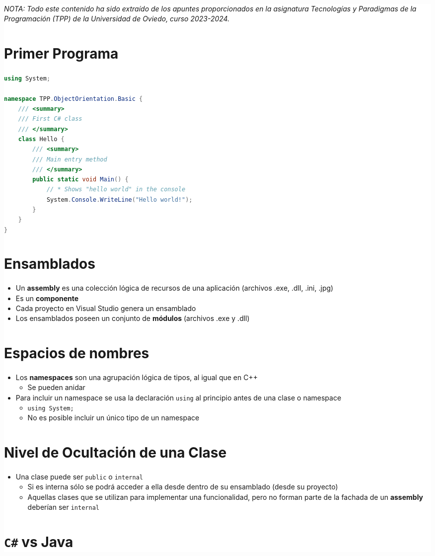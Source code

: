 *NOTA: Todo este contenido ha sido extraído de los apuntes proporcionados en la asignatura Tecnologías y Paradigmas de la Programación (TPP) de la Universidad de Oviedo, curso 2023-2024.*
# Primer Programa

```cs
using System;

namespace TPP.ObjectOrientation.Basic {
    /// <summary>
    /// First C# class
    /// </summary>
    class Hello {
        /// <summary>
        /// Main entry method
        /// </summary>
        public static void Main() {
            // * Shows "hello world" in the console
            System.Console.WriteLine("Hello world!");
        }
    }
}
```

# Ensamblados

- Un **assembly** es una colección lógica de recursos de una aplicación (archivos .exe, .dll, .ini, .jpg)
- Es un **componente**
- Cada proyecto en Visual Studio genera un ensamblado
- Los ensamblados poseen un conjunto de **módulos** (archivos .exe y .dll)

# Espacios de nombres

- Los **namespaces** son una agrupación lógica de tipos, al igual que en C++
	- Se pueden anidar
- Para incluir un namespace se usa la declaración `using` al principio antes de una clase o namespace
	- `using System;`
	- No es posible incluir un único tipo de un namespace

# Nivel de Ocultación de una Clase

- Una clase puede ser `public` o `internal`
	- Si es interna sólo se podrá acceder a ella desde dentro de su ensamblado (desde su proyecto)
	- Aquellas clases que se utilizan para implementar una funcionalidad, pero no forman parte de la fachada de un **assembly** deberían ser `internal`

# `C#` vs Java
